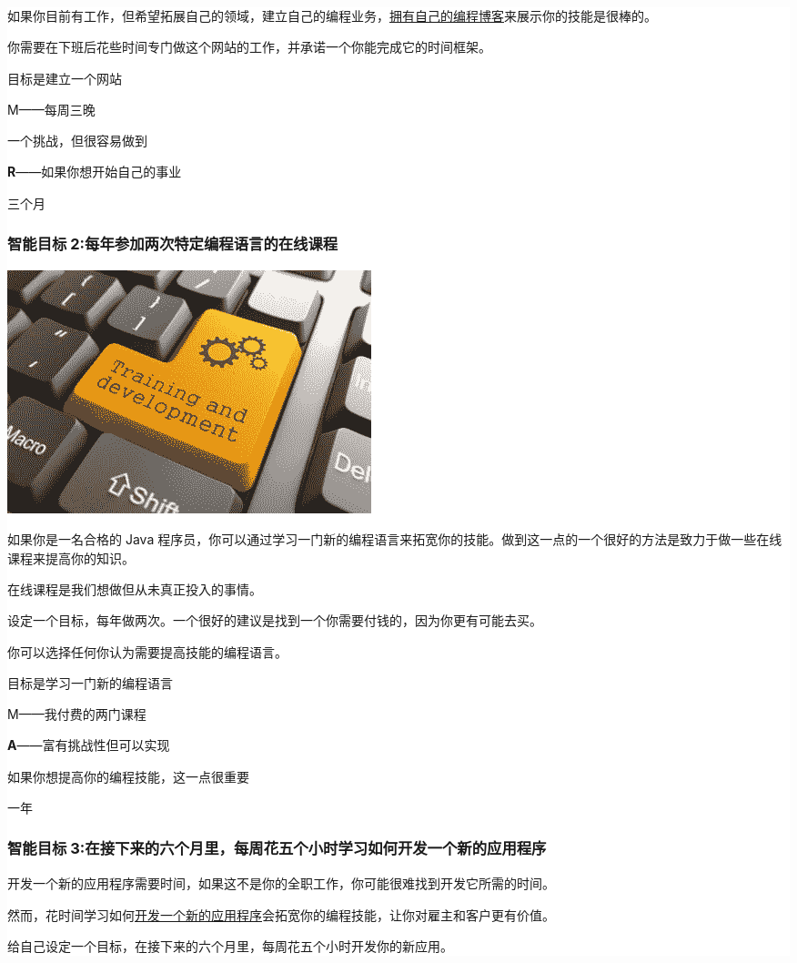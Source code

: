 如果你目前有工作，但希望拓展自己的领域，建立自己的编程业务，[拥有自己的编程博客](https://simpleprogrammer.com/never-run-out-of-topics-programming-blog/)来展示你的技能是很棒的。

你需要在下班后花些时间专门做这个网站的工作，并承诺一个你能完成它的时间框架。

目标是建立一个网站

M——每周三晚

一个挑战，但很容易做到

**R**——如果你想开始自己的事业

三个月

### 智能目标 2:每年参加两次特定编程语言的在线课程

![Programming Courses](img/3f05e764f57fadc65dcf3779e7134f83.png)

如果你是一名合格的 Java 程序员，你可以通过学习一门新的编程语言来拓宽你的技能。做到这一点的一个很好的方法是致力于做一些在线课程来提高你的知识。

在线课程是我们想做但从未真正投入的事情。

设定一个目标，每年做两次。一个很好的建议是找到一个你需要付钱的，因为你更有可能去买。

你可以选择任何你认为需要提高技能的编程语言。

目标是学习一门新的编程语言

M——我付费的两门课程

**A**——富有挑战性但可以实现

如果你想提高你的编程技能，这一点很重要

一年

### 智能目标 3:在接下来的六个月里，每周花五个小时学习如何开发一个新的应用程序

开发一个新的应用程序需要时间，如果这不是你的全职工作，你可能很难找到开发它所需的时间。

然而，花时间学习如何[开发一个新的应用程序](https://www.amazon.com/dp/1449370195/makithecompsi-20)会拓宽你的编程技能，让你对雇主和客户更有价值。

给自己设定一个目标，在接下来的六个月里，每周花五个小时开发你的新应用。
